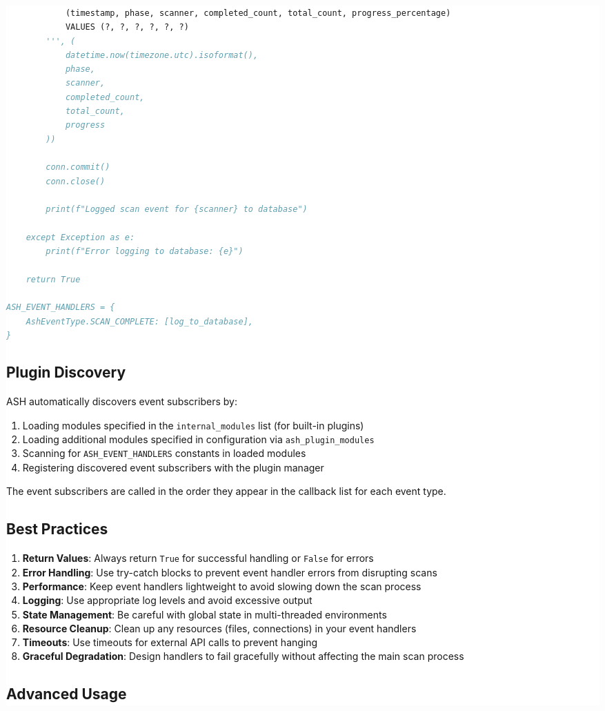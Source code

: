 ```python
            (timestamp, phase, scanner, completed_count, total_count, progress_percentage)
            VALUES (?, ?, ?, ?, ?, ?)
        ''', (
            datetime.now(timezone.utc).isoformat(),
            phase,
            scanner,
            completed_count,
            total_count,
            progress
        ))

        conn.commit()
        conn.close()

        print(f"Logged scan event for {scanner} to database")

    except Exception as e:
        print(f"Error logging to database: {e}")

    return True

ASH_EVENT_HANDLERS = {
    AshEventType.SCAN_COMPLETE: [log_to_database],
}
```

## Plugin Discovery

ASH automatically discovers event subscribers by:

1. Loading modules specified in the `internal_modules` list (for built-in plugins)
2. Loading additional modules specified in configuration via `ash_plugin_modules`
3. Scanning for `ASH_EVENT_HANDLERS` constants in loaded modules
4. Registering discovered event subscribers with the plugin manager

The event subscribers are called in the order they appear in the callback list for each event type.

## Best Practices

1. **Return Values**: Always return `True` for successful handling or `False` for errors
2. **Error Handling**: Use try-catch blocks to prevent event handler errors from disrupting scans
3. **Performance**: Keep event handlers lightweight to avoid slowing down the scan process
4. **Logging**: Use appropriate log levels and avoid excessive output
5. **State Management**: Be careful with global state in multi-threaded environments
6. **Resource Cleanup**: Clean up any resources (files, connections) in your event handlers
7. **Timeouts**: Use timeouts for external API calls to prevent hanging
8. **Graceful Degradation**: Design handlers to fail gracefully without affecting the main scan process

## Advanced Usage
